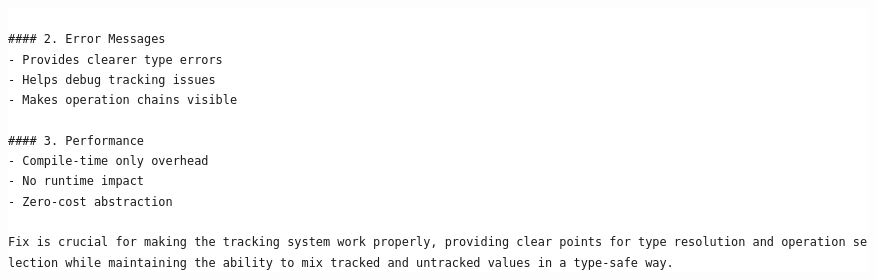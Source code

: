 ```

#### 2. Error Messages
- Provides clearer type errors
- Helps debug tracking issues
- Makes operation chains visible

#### 3. Performance
- Compile-time only overhead
- No runtime impact
- Zero-cost abstraction

Fix is crucial for making the tracking system work properly, providing clear points for type resolution and operation selection while maintaining the ability to mix tracked and untracked values in a type-safe way.
